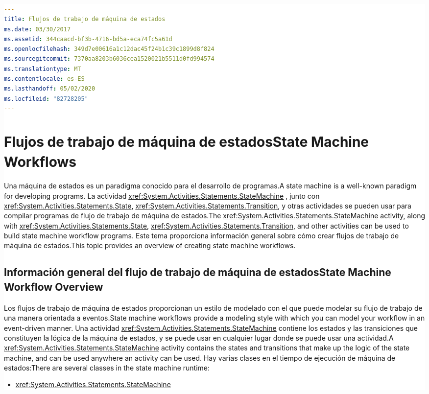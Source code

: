 ```yaml
---
title: Flujos de trabajo de máquina de estados
ms.date: 03/30/2017
ms.assetid: 344caacd-bf3b-4716-bd5a-eca74fc5a61d
ms.openlocfilehash: 349d7e00616a1c12dac45f24b1c39c1899d8f824
ms.sourcegitcommit: 7370aa8203b6036cea1520021b5511d0fd994574
ms.translationtype: MT
ms.contentlocale: es-ES
ms.lasthandoff: 05/02/2020
ms.locfileid: "82728205"
---
```

# <a name="state-machine-workflows"></a><span data-ttu-id="b8b0e-102">Flujos de trabajo de máquina de estados</span><span class="sxs-lookup"><span data-stu-id="b8b0e-102">State Machine Workflows</span></span>
<span data-ttu-id="b8b0e-103">Una máquina de estados es un paradigma conocido para el desarrollo de programas.</span><span class="sxs-lookup"><span data-stu-id="b8b0e-103">A state machine is a well-known paradigm for developing programs.</span></span> <span data-ttu-id="b8b0e-104">La actividad <xref:System.Activities.Statements.StateMachine> , junto con <xref:System.Activities.Statements.State>, <xref:System.Activities.Statements.Transition>, y otras actividades se pueden usar para compilar programas de flujo de trabajo de máquina de estados.</span><span class="sxs-lookup"><span data-stu-id="b8b0e-104">The <xref:System.Activities.Statements.StateMachine> activity, along with <xref:System.Activities.Statements.State>, <xref:System.Activities.Statements.Transition>, and other activities can be used to build state machine workflow programs.</span></span> <span data-ttu-id="b8b0e-105">Este tema proporciona información general sobre cómo crear flujos de trabajo de máquina de estados.</span><span class="sxs-lookup"><span data-stu-id="b8b0e-105">This topic provides an overview of creating state machine workflows.</span></span>  
  
## <a name="state-machine-workflow-overview"></a><span data-ttu-id="b8b0e-106">Información general del flujo de trabajo de máquina de estados</span><span class="sxs-lookup"><span data-stu-id="b8b0e-106">State Machine Workflow Overview</span></span>  
 <span data-ttu-id="b8b0e-107">Los flujos de trabajo de máquina de estados proporcionan un estilo de modelado con el que puede modelar su flujo de trabajo de una manera orientada a eventos.</span><span class="sxs-lookup"><span data-stu-id="b8b0e-107">State machine workflows provide a modeling style with which you can model your workflow in an event-driven manner.</span></span> <span data-ttu-id="b8b0e-108">Una actividad <xref:System.Activities.Statements.StateMachine> contiene los estados y las transiciones que constituyen la lógica de la máquina de estados, y se puede usar en cualquier lugar donde se puede usar una actividad.</span><span class="sxs-lookup"><span data-stu-id="b8b0e-108">A <xref:System.Activities.Statements.StateMachine> activity contains the states and transitions that make up the logic of the state machine, and can be used anywhere an activity can be used.</span></span> <span data-ttu-id="b8b0e-109">Hay varias clases en el tiempo de ejecución de máquina de estados:</span><span class="sxs-lookup"><span data-stu-id="b8b0e-109">There are several classes in the state machine runtime:</span></span>  
  
- <xref:System.Activities.Statements.StateMachine>  
  